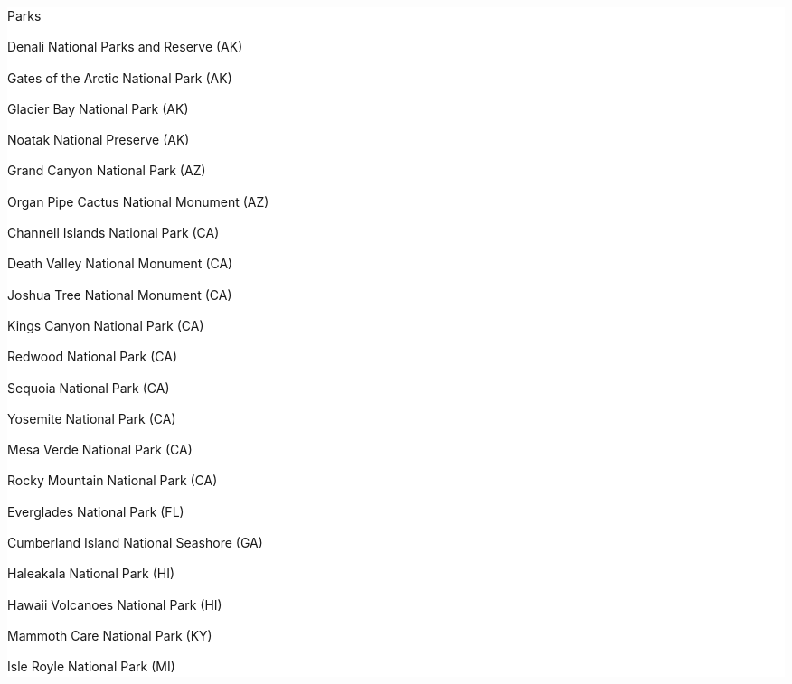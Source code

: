   Parks
 </h2>
 Denali National Parks and Reserve (AK)
 <p>
  Gates of the Arctic National Park (AK)
 </p>
 <p>
  Glacier Bay National Park (AK)
 </p>
 <p>
  Noatak National Preserve (AK)
 </p>
 <p>
  Grand Canyon National Park (AZ)
 </p>
 <p>
  Organ Pipe Cactus National Monument (AZ)
 </p>
 <p>
  Channell Islands National Park (CA)
 </p>
 <p>
  Death Valley National Monument (CA)
 </p>
 <p>
  Joshua Tree National Monument (CA)
 </p>
 <p>
  Kings Canyon National Park (CA)
 </p>
 <p>
  Redwood National Park (CA)
 </p>
 <p>
  Sequoia National Park (CA)
 </p>
 <p>
  Yosemite National Park (CA)
 </p>
 <p>
  Mesa Verde National Park (CA)
 </p>
 <p>
  Rocky Mountain National Park (CA)
 </p>
 <p>
  Everglades National Park (FL)
 </p>
 <p>
  Cumberland Island National Seashore (GA)
 </p>
 <p>
  Haleakala National Park (HI)
 </p>
 <p>
  Hawaii Volcanoes National Park (HI)
 </p>
 <p>
  Mammoth Care National Park (KY)
 </p>
 <p>
  Isle Royle National Park (MI)
 </p>
 <p>